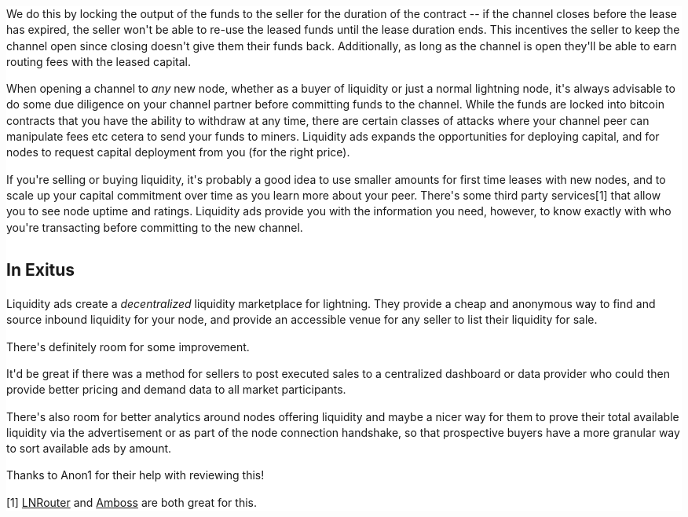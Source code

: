 We do this by locking the output of the funds to the seller for the duration of the contract -- if the channel closes before the lease has expired, the seller won't be able to re-use the leased funds until the lease duration ends. This incentives the seller to keep the channel open since closing doesn't give them their funds back. Additionally, as long as the channel is open they'll be able to earn routing fees with the leased capital.

When opening a channel to *any* new node, whether as a buyer of liquidity or just a normal lightning node, it's always advisable to do some due diligence on your channel partner before committing funds to the channel. While the funds are locked into bitcoin contracts that you have the ability to withdraw at any time, there are certain classes of attacks where your channel peer can manipulate fees etc cetera to send your funds to miners. Liquidity ads expands the opportunities for deploying capital, and for nodes to request capital deployment from you (for the right price).

If you're selling or buying liquidity, it's probably a good idea to use smaller amounts for first time leases with new nodes, and to scale up your capital commitment over time as you learn more about your peer. There's some third party services[1] that allow you to see node uptime and ratings. Liquidity ads provide you with the information you need, however, to know exactly with who you're transacting before committing to the new channel.

## In Exitus
Liquidity ads create a *decentralized* liquidity marketplace for lightning. They provide a cheap and anonymous way to find and source inbound liquidity for your node, and provide an accessible venue for any seller to list their liquidity for sale.

There's definitely room for some improvement.

It'd be great if there was a method for sellers to post executed sales to a centralized dashboard or data provider who could then provide better pricing and demand data to all market participants.

There's also room for better analytics around nodes offering liquidity and maybe a nicer way for them to prove their total available liquidity via the advertisement or as part of the node connection handshake, so that prospective buyers have a more granular way to sort available ads by amount.


Thanks to Anon1 for their help with reviewing this!

[1] [LNRouter](https://lnrouter.app/) and [Amboss](https://amboss.space/) are both great for this.

